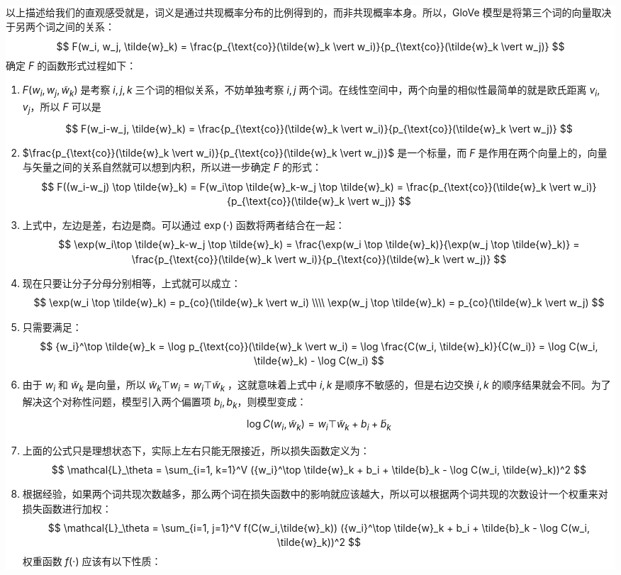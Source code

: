 以上描述给我们的直观感受就是，词义是通过共现概率分布的比例得到的，而非共现概率本身。所以，GloVe 模型是将第三个词的向量取决于另两个词之间的关系：
$$
F(w_i, w_j, \tilde{w}_k) = \frac{p_{\text{co}}(\tilde{w}_k \vert w_i)}{p_{\text{co}}(\tilde{w}_k \vert w_j)}
$$
确定 $F$ 的函数形式过程如下：

1. $F(w_i, w_j, \tilde{w}_k)$ 是考察 $i, j, k$ 三个词的相似关系，不妨单独考察 $i, j$ 两个词。在线性空间中，两个向量的相似性最简单的就是欧氏距离 $v_i, v_j$，所以 $F$ 可以是
   $$
   F(w_i-w_j, \tilde{w}_k) = \frac{p_{\text{co}}(\tilde{w}_k \vert w_i)}{p_{\text{co}}(\tilde{w}_k \vert w_j)}
   $$

2. $\frac{p_{\text{co}}(\tilde{w}_k \vert w_i)}{p_{\text{co}}(\tilde{w}_k \vert w_j)}$ 是一个标量，而 $F$ 是作用在两个向量上的，向量与矢量之间的关系自然就可以想到内积，所以进一步确定 $F$ 的形式：
   $$
   F((w_i-w_j) \top \tilde{w}_k) = F(w_i\top \tilde{w}_k-w_j \top \tilde{w}_k) = \frac{p_{\text{co}}(\tilde{w}_k \vert w_i)}{p_{\text{co}}(\tilde{w}_k \vert w_j)}
   $$

3. 上式中，左边是差，右边是商。可以通过 $\exp(\cdot)$ 函数将两者结合在一起：
   $$
   \exp(w_i\top \tilde{w}_k-w_j \top \tilde{w}_k) = \frac{\exp(w_i \top \tilde{w}_k)}{\exp(w_j \top \tilde{w}_k)} = \frac{p_{\text{co}}(\tilde{w}_k \vert w_i)}{p_{\text{co}}(\tilde{w}_k \vert w_j)}
   $$

4. 现在只要让分子分母分别相等，上式就可以成立：
   $$
   \exp(w_i \top \tilde{w}_k) = p_{co}(\tilde{w}_k \vert w_i) \\\\
   \exp(w_j \top \tilde{w}_k) = p_{co}(\tilde{w}_k \vert w_j)
   $$

5. 只需要满足：
   $$
   {w_i}^\top \tilde{w}_k = \log p_{\text{co}}(\tilde{w}_k \vert w_i) = \log \frac{C(w_i, \tilde{w}_k)}{C(w_i)} = \log C(w_i, \tilde{w}_k) - \log C(w_i)
   $$

6. 由于 $w_i$ 和 $\tilde{w}_k$ 是向量，所以 $\tilde{w}_k \top w_i = w_i \top \tilde{w}_k$ ，这就意味着上式中 $i, k$ 是顺序不敏感的，但是右边交换 $i,k$ 的顺序结果就会不同。为了解决这个对称性问题，模型引入两个偏置项 $b_i, b_k$，则模型变成：
   $$
   \log C(w_i, \tilde{w}_k) = w_i \top \tilde{w}_k + b_i +\tilde{b}_k
   $$

7. 上面的公式只是理想状态下，实际上左右只能无限接近，所以损失函数定义为：
   $$
   \mathcal{L}_\theta = \sum_{i=1, k=1}^V ({w_i}^\top \tilde{w}_k + b_i + \tilde{b}_k - \log C(w_i, \tilde{w}_k))^2
   $$

8. 根据经验，如果两个词共现次数越多，那么两个词在损失函数中的影响就应该越大，所以可以根据两个词共现的次数设计一个权重来对损失函数进行加权：
   $$
   \mathcal{L}_\theta = \sum_{i=1, j=1}^V f(C(w_i,\tilde{w}_k)) ({w_i}^\top \tilde{w}_k + b_i + \tilde{b}_k - \log C(w_i, \tilde{w}_k))^2
   $$
   权重函数 $f(\cdot)$ 应该有以下性质：
